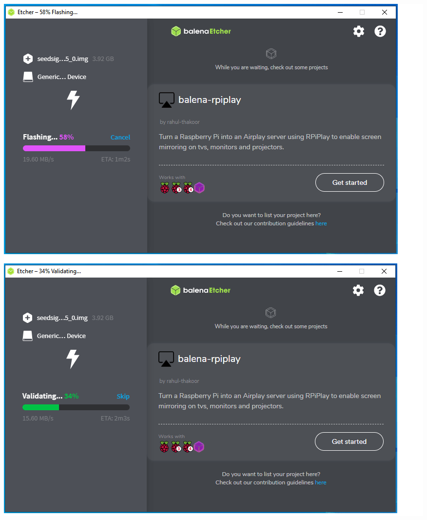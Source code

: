 ![Image](/assets/img/seedsigner-tutorial-images/29.png)

![Image](/assets/img/seedsigner-tutorial-images/30.png)
